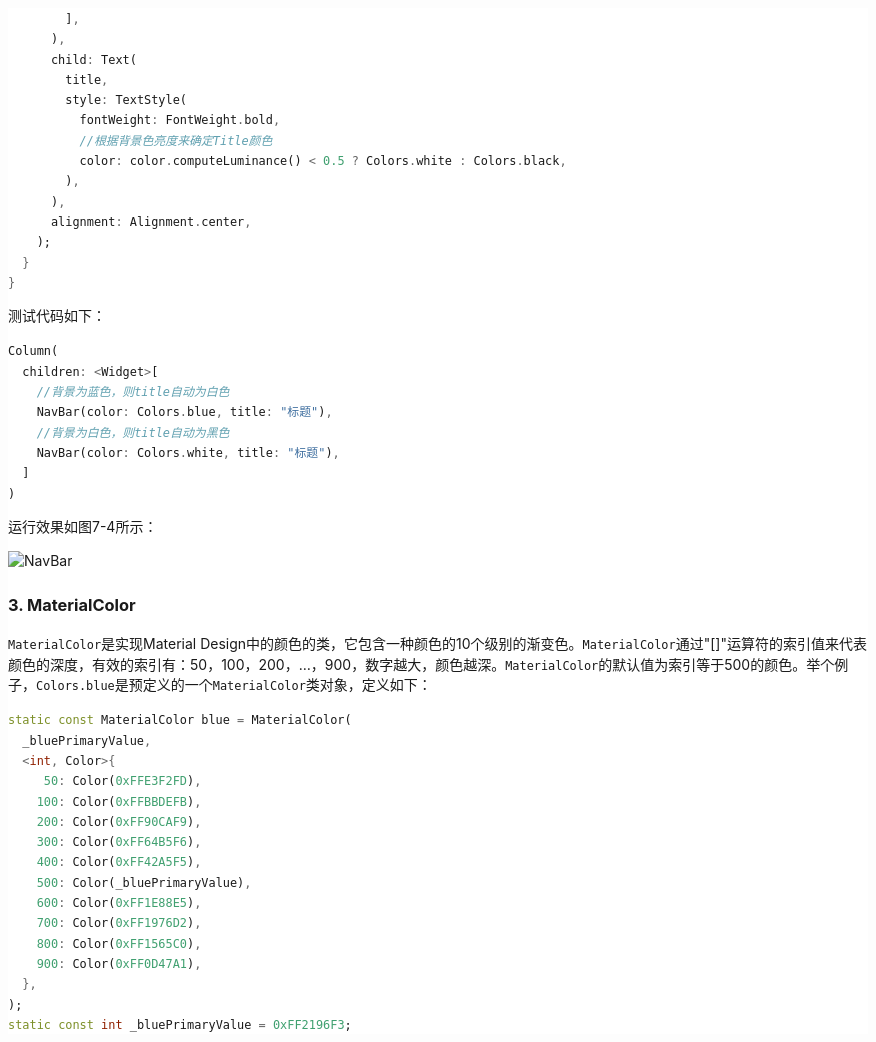 ```dart
        ],
      ),
      child: Text(
        title,
        style: TextStyle(
          fontWeight: FontWeight.bold,
          //根据背景色亮度来确定Title颜色
          color: color.computeLuminance() < 0.5 ? Colors.white : Colors.black,
        ),
      ),
      alignment: Alignment.center,
    );
  }
}
```

测试代码如下：

```dart
Column(
  children: <Widget>[
    //背景为蓝色，则title自动为白色
    NavBar(color: Colors.blue, title: "标题"), 
    //背景为白色，则title自动为黑色
    NavBar(color: Colors.white, title: "标题"),
  ]
)
```

运行效果如图7-4所示：

![NavBar](../imgs/7-4.png)

### 3. MaterialColor

`MaterialColor`是实现Material Design中的颜色的类，它包含一种颜色的10个级别的渐变色。`MaterialColor`通过"[]"运算符的索引值来代表颜色的深度，有效的索引有：50，100，200，…，900，数字越大，颜色越深。`MaterialColor`的默认值为索引等于500的颜色。举个例子，`Colors.blue`是预定义的一个`MaterialColor`类对象，定义如下：

```dart
static const MaterialColor blue = MaterialColor(
  _bluePrimaryValue,
  <int, Color>{
     50: Color(0xFFE3F2FD),
    100: Color(0xFFBBDEFB),
    200: Color(0xFF90CAF9),
    300: Color(0xFF64B5F6),
    400: Color(0xFF42A5F5),
    500: Color(_bluePrimaryValue),
    600: Color(0xFF1E88E5),
    700: Color(0xFF1976D2),
    800: Color(0xFF1565C0),
    900: Color(0xFF0D47A1),
  },
);
static const int _bluePrimaryValue = 0xFF2196F3;
```
